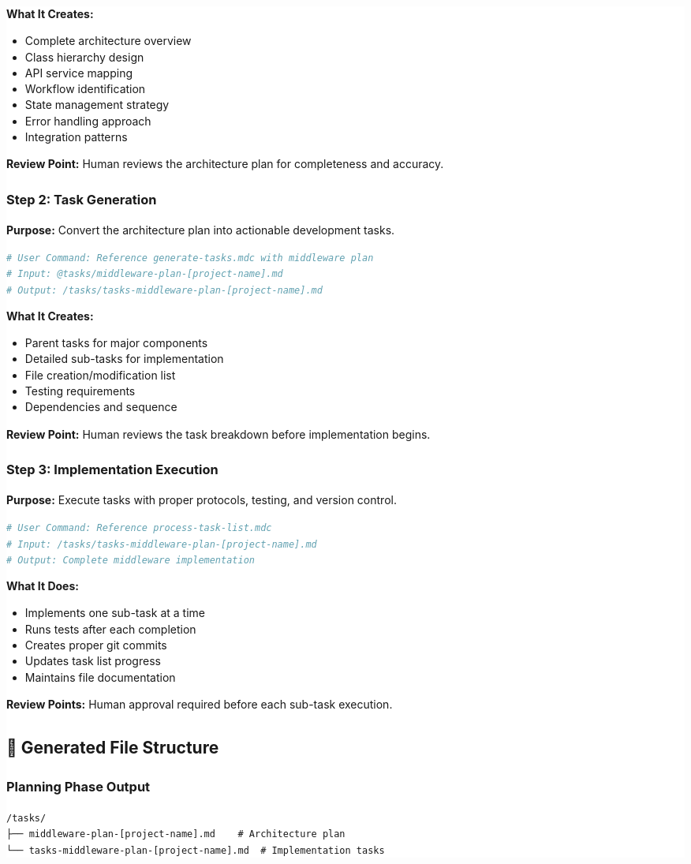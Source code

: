 **What It Creates:**
- Complete architecture overview
- Class hierarchy design
- API service mapping
- Workflow identification
- State management strategy
- Error handling approach
- Integration patterns

**Review Point:** Human reviews the architecture plan for completeness and accuracy.

### Step 2: Task Generation

**Purpose:** Convert the architecture plan into actionable development tasks.

```bash
# User Command: Reference generate-tasks.mdc with middleware plan
# Input: @tasks/middleware-plan-[project-name].md
# Output: /tasks/tasks-middleware-plan-[project-name].md
```

**What It Creates:**
- Parent tasks for major components
- Detailed sub-tasks for implementation
- File creation/modification list
- Testing requirements
- Dependencies and sequence

**Review Point:** Human reviews the task breakdown before implementation begins.

### Step 3: Implementation Execution

**Purpose:** Execute tasks with proper protocols, testing, and version control.

```bash
# User Command: Reference process-task-list.mdc
# Input: /tasks/tasks-middleware-plan-[project-name].md
# Output: Complete middleware implementation
```

**What It Does:**
- Implements one sub-task at a time
- Runs tests after each completion
- Creates proper git commits
- Updates task list progress
- Maintains file documentation

**Review Points:** Human approval required before each sub-task execution.

## 📁 Generated File Structure

### Planning Phase Output
```
/tasks/
├── middleware-plan-[project-name].md    # Architecture plan
└── tasks-middleware-plan-[project-name].md  # Implementation tasks
```
